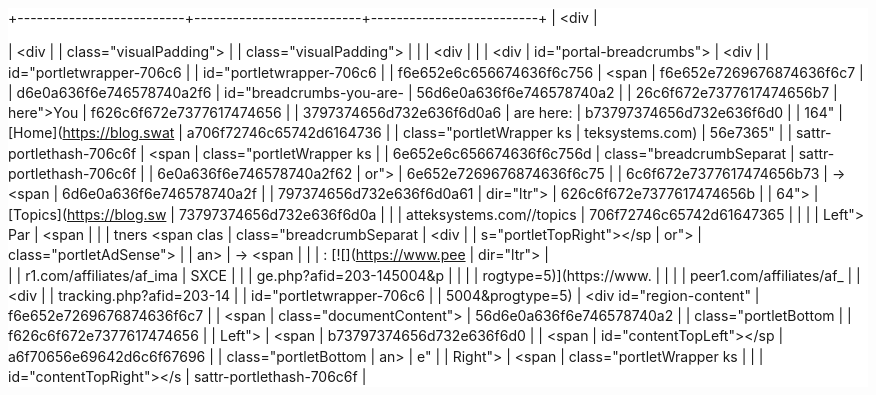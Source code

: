 +--------------------------+--------------------------+--------------------------+
| <div                     | <div>                    | <div                     |
| class="visualPadding">   |                          | class="visualPadding">   |
|                          | <div                     |                          |
| <div                     | id="portal-breadcrumbs"> | <div                     |
| id="portletwrapper-706c6 |                          | id="portletwrapper-706c6 |
| f6e652e6c656674636f6c756 | <span                    | f6e652e7269676874636f6c7 |
| d6e0a636f6e746578740a2f6 | id="breadcrumbs-you-are- | 56d6e0a636f6e746578740a2 |
| 26c6f672e7377617474656b7 | here">You                | f626c6f672e7377617474656 |
| 3797374656d732e636f6d0a6 | are here:</span>         | b73797374656d732e636f6d0 |
| 164"                     | [Home](https://blog.swat | a706f72746c65742d6164736 |
| class="portletWrapper ks | teksystems.com)          | 56e7365"                 |
| sattr-portlethash-706c6f | <span                    | class="portletWrapper ks |
| 6e652e6c656674636f6c756d | class="breadcrumbSeparat | sattr-portlethash-706c6f |
| 6e0a636f6e746578740a2f62 | or">                     | 6e652e7269676874636f6c75 |
| 6c6f672e7377617474656b73 | → </span> <span          | 6d6e0a636f6e746578740a2f |
| 797374656d732e636f6d0a61 | dir="ltr">               | 626c6f672e7377617474656b |
| 64">                     | [Topics](https://blog.sw | 73797374656d732e636f6d0a |
|                          | atteksystems.com//topics | 706f72746c65742d61647365 |
|  <span class="portletTop | )                        | 6e7365">                 |
| Left"></span> <span> Par | <span                    |                          |
| tners </span> <span clas | class="breadcrumbSeparat | <div                     |
| s="portletTopRight"></sp | or">                     | class="portletAdSense">  |
| an>                      | → </span> </span> <span  |                          |
| :   [![](https://www.pee | dir="ltr">               | </div>                   |
| r1.com/affiliates/af_ima | <span>SXCE</span>        |                          |
| ge.php?afid=203-145004&p | </span>                  | </div>                   |
| rogtype=5)](https://www. |                          |                          |
| peer1.com/affiliates/af_ | </div>                   | <div                     |
| tracking.php?afid=203-14 |                          | id="portletwrapper-706c6 |
| 5004&progtype=5)         | <div id="region-content" | f6e652e7269676874636f6c7 |
|     <span                | class="documentContent"> | 56d6e0a636f6e746578740a2 |
|     class="portletBottom |                          | f626c6f672e7377617474656 |
| Left"></span>            | <span                    | b73797374656d732e636f6d0 |
|     <span                | id="contentTopLeft"></sp | a6f70656e69642d6c6f67696 |
|     class="portletBottom | an>                      | e"                       |
| Right"></span>           | <span                    | class="portletWrapper ks |
|                          | id="contentTopRight"></s | sattr-portlethash-706c6f |